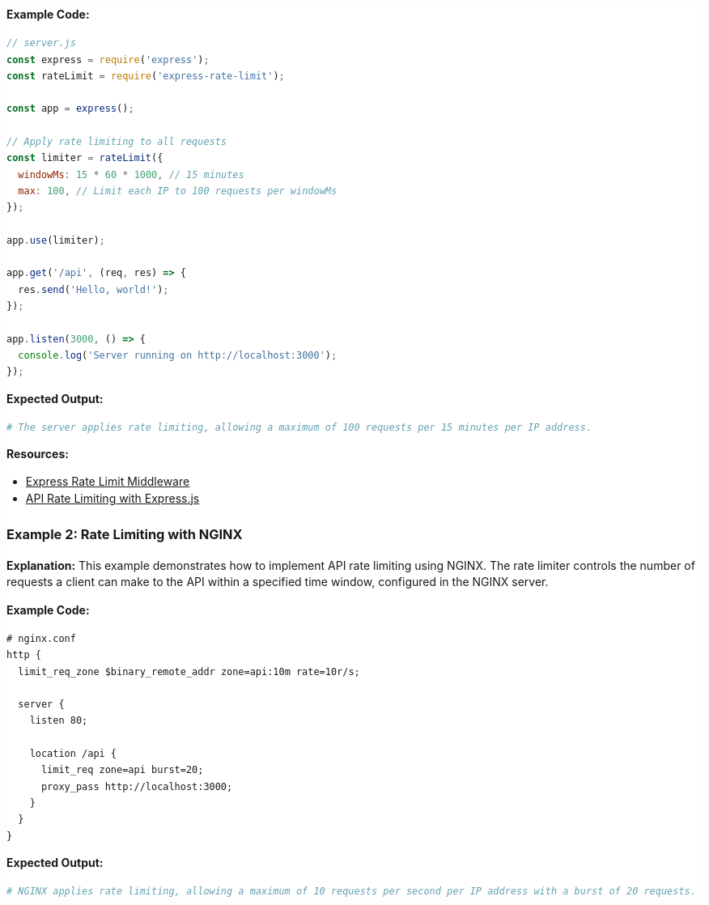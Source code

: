 **Example Code:**
```js
// server.js
const express = require('express');
const rateLimit = require('express-rate-limit');

const app = express();

// Apply rate limiting to all requests
const limiter = rateLimit({
  windowMs: 15 * 60 * 1000, // 15 minutes
  max: 100, // Limit each IP to 100 requests per windowMs
});

app.use(limiter);

app.get('/api', (req, res) => {
  res.send('Hello, world!');
});

app.listen(3000, () => {
  console.log('Server running on http://localhost:3000');
});
```
**Expected Output:**
```sh
# The server applies rate limiting, allowing a maximum of 100 requests per 15 minutes per IP address.
```

**Resources:**
- [Express Rate Limit Middleware](https://github.com/nfriedly/express-rate-limit)
- [API Rate Limiting with Express.js](https://www.section.io/engineering-education/rate-limiting-in-nodejs/)

### Example 2: Rate Limiting with NGINX

**Explanation:**
This example demonstrates how to implement API rate limiting using NGINX. The rate limiter controls the number of requests a client can make to the API within a specified time window, configured in the NGINX server.

**Example Code:**
```nginx
# nginx.conf
http {
  limit_req_zone $binary_remote_addr zone=api:10m rate=10r/s;

  server {
    listen 80;

    location /api {
      limit_req zone=api burst=20;
      proxy_pass http://localhost:3000;
    }
  }
}
```
**Expected Output:**
```sh
# NGINX applies rate limiting, allowing a maximum of 10 requests per second per IP address with a burst of 20 requests.
```
